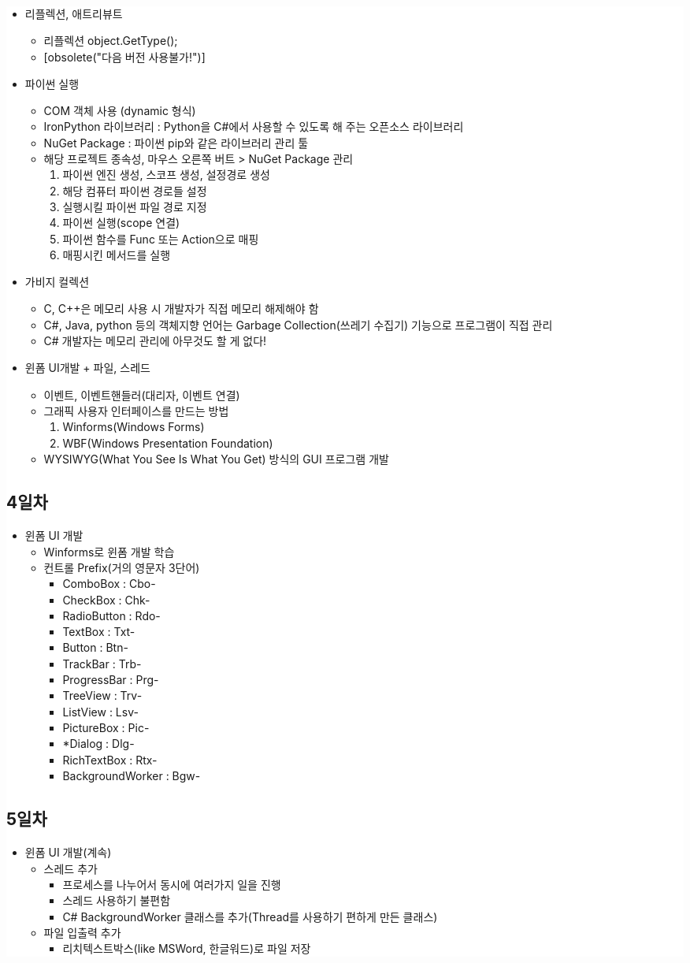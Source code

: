 - 리플렉션, 애트리뷰트
    - 리플렉션 object.GetType();
    - [obsolete("다음 버전 사용불가!")]

- 파이썬 실행
    - COM 객체 사용 (dynamic 형식)
    - IronPython 라이브러리 : Python을 C#에서 사용할 수 있도록 해 주는 오픈소스 라이브러리
    - NuGet Package : 파이썬 pip와 같은 라이브러리 관리 툴
    - 해당 프로젝트 종속성, 마우스 오른쪽 버트 > NuGet Package 관리
        1. 파이썬 엔진 생성, 스코프 생성, 설정경로 생성
        4. 해당 컴퓨터 파이썬 경로들 설정
        3. 실행시킬 파이썬 파일 경로 지정
        4. 파이썬 실행(scope 연결)
        5. 파이썬 함수를 Func 또는 Action으로 매핑
        6. 매핑시킨 메서드를 실행

- 가비지 컬렉션
    - C, C++은 메모리 사용 시 개발자가 직접 메모리 해제해야 함
    - C#, Java, python 등의 객체지향 언어는 Garbage Collection(쓰레기 수집기) 기능으로 프로그램이 직접 관리
    - C# 개발자는 메모리 관리에 아무것도 할 게 없다!

- 윈폼 UI개발 + 파일, 스레드
    - 이벤트, 이벤트핸들러(대리자, 이벤트 연결)
    - 그래픽 사용자 인터페이스를 만드는 방법
        1. Winforms(Windows Forms)
        2. WBF(Windows Presentation Foundation)
    - WYSIWYG(What You See Is What You Get) 방식의 GUI 프로그램 개발

## 4일차
- 윈폼 UI 개발
    - Winforms로 윈폼 개발 학습
    - 컨트롤 Prefix(거의 영문자 3단어)
        - ComboBox : Cbo-
        - CheckBox : Chk-
        - RadioButton : Rdo-
        - TextBox : Txt-
        - Button : Btn-
        - TrackBar : Trb-
        - ProgressBar : Prg-
        - TreeView : Trv-
        - ListView : Lsv-
        - PictureBox : Pic-
        - *Dialog : Dlg-
        - RichTextBox : Rtx-
        - BackgroundWorker : Bgw-

## 5일차
- 윈폼 UI 개발(계속)
    - 스레드 추가
        - 프로세스를 나누어서 동시에 여러가지 일을 진행
        - 스레드 사용하기 불편함
        - C# BackgroundWorker 클래스를 추가(Thread를 사용하기 편하게 만든 클래스)
    - 파일 입출력 추가
        - 리치텍스트박스(like MSWord, 한글워드)로 파일 저장
